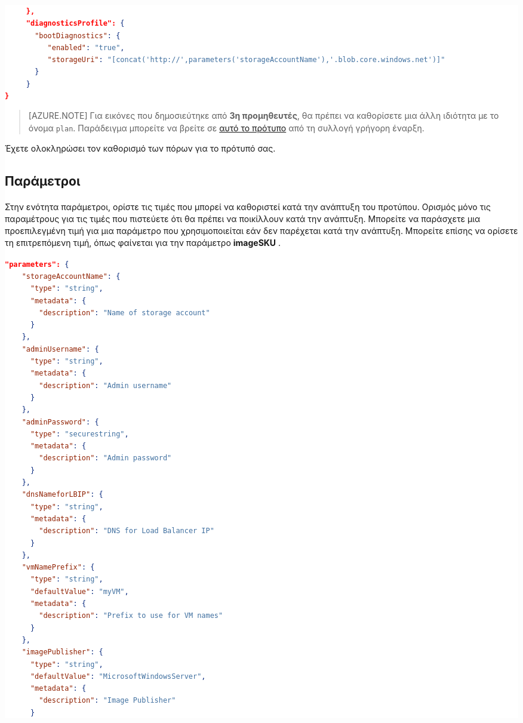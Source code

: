 ```json
     },
     "diagnosticsProfile": {
       "bootDiagnostics": {
          "enabled": "true",
          "storageUri": "[concat('http://',parameters('storageAccountName'),'.blob.core.windows.net')]"
       }
     }
}
```

>[AZURE.NOTE] Για εικόνες που δημοσιεύτηκε από **3η προμηθευτές**, θα πρέπει να καθορίσετε μια άλλη ιδιότητα με το όνομα `plan`. Παράδειγμα μπορείτε να βρείτε σε [αυτό το πρότυπο](https://github.com/Azure/azure-quickstart-templates/tree/master/checkpoint-single-nic) από τη συλλογή γρήγορη έναρξη. 

Έχετε ολοκληρώσει τον καθορισμό των πόρων για το πρότυπό σας.

## <a name="parameters"></a>Παράμετροι

Στην ενότητα παράμετροι, ορίστε τις τιμές που μπορεί να καθοριστεί κατά την ανάπτυξη του προτύπου. Ορισμός μόνο τις παραμέτρους για τις τιμές που πιστεύετε ότι θα πρέπει να ποικίλλουν κατά την ανάπτυξη. Μπορείτε να παράσχετε μια προεπιλεγμένη τιμή για μια παράμετρο που χρησιμοποιείται εάν δεν παρέχεται κατά την ανάπτυξη. Μπορείτε επίσης να ορίσετε τη επιτρεπόμενη τιμή, όπως φαίνεται για την παράμετρο **imageSKU** .

```json
"parameters": {
    "storageAccountName": {
      "type": "string",
      "metadata": {
        "description": "Name of storage account"
      }
    },
    "adminUsername": {
      "type": "string",
      "metadata": {
        "description": "Admin username"
      }
    },
    "adminPassword": {
      "type": "securestring",
      "metadata": {
        "description": "Admin password"
      }
    },
    "dnsNameforLBIP": {
      "type": "string",
      "metadata": {
        "description": "DNS for Load Balancer IP"
      }
    },
    "vmNamePrefix": {
      "type": "string",
      "defaultValue": "myVM",
      "metadata": {
        "description": "Prefix to use for VM names"
      }
    },
    "imagePublisher": {
      "type": "string",
      "defaultValue": "MicrosoftWindowsServer",
      "metadata": {
        "description": "Image Publisher"
      }
```